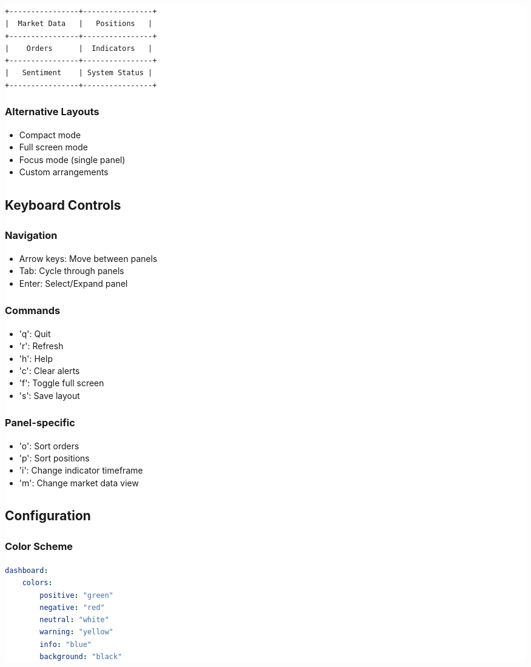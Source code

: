 ```text
+----------------+----------------+
|  Market Data   |   Positions   |
+----------------+----------------+
|    Orders      |  Indicators   |
+----------------+----------------+
|   Sentiment    | System Status |
+----------------+----------------+
```

### Alternative Layouts

- Compact mode
- Full screen mode
- Focus mode (single panel)
- Custom arrangements

## Keyboard Controls

### Navigation

- Arrow keys: Move between panels
- Tab: Cycle through panels
- Enter: Select/Expand panel

### Commands

- 'q': Quit
- 'r': Refresh
- 'h': Help
- 'c': Clear alerts
- 'f': Toggle full screen
- 's': Save layout

### Panel-specific

- 'o': Sort orders
- 'p': Sort positions
- 'i': Change indicator timeframe
- 'm': Change market data view

## Configuration

### Color Scheme

```yaml
dashboard:
    colors:
        positive: "green"
        negative: "red"
        neutral: "white"
        warning: "yellow"
        info: "blue"
        background: "black"
```
